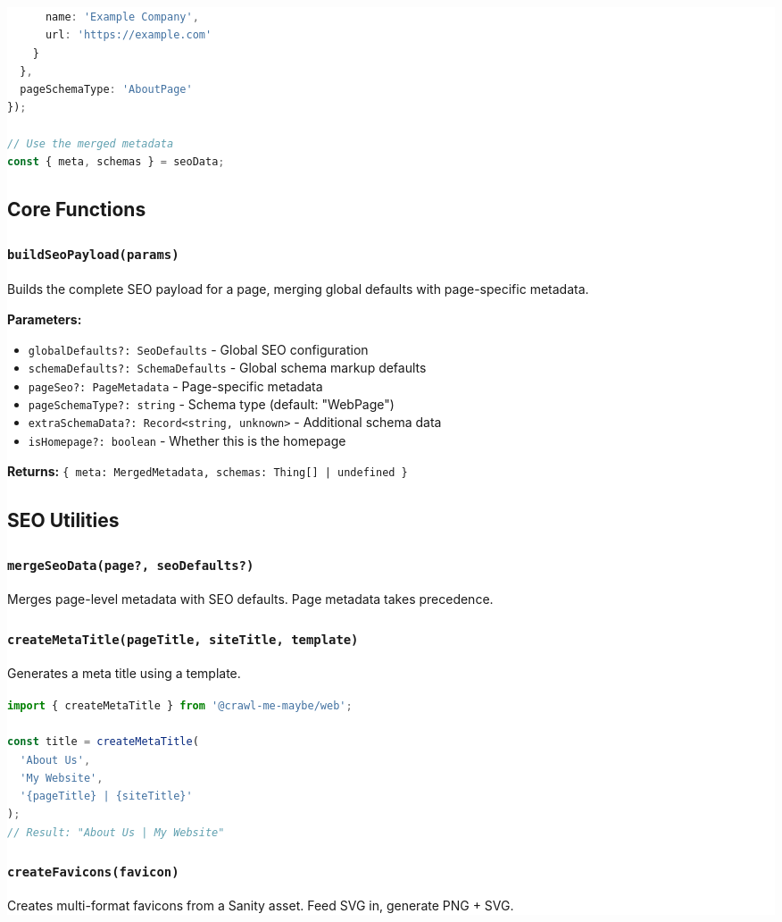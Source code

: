 ```typescript
      name: 'Example Company',
      url: 'https://example.com'
    }
  },
  pageSchemaType: 'AboutPage'
});

// Use the merged metadata
const { meta, schemas } = seoData;
```

## Core Functions

### `buildSeoPayload(params)`

Builds the complete SEO payload for a page, merging global defaults with page-specific metadata.

**Parameters:**
- `globalDefaults?: SeoDefaults` - Global SEO configuration
- `schemaDefaults?: SchemaDefaults` - Global schema markup defaults
- `pageSeo?: PageMetadata` - Page-specific metadata
- `pageSchemaType?: string` - Schema type (default: "WebPage")
- `extraSchemaData?: Record<string, unknown>` - Additional schema data
- `isHomepage?: boolean` - Whether this is the homepage

**Returns:** `{ meta: MergedMetadata, schemas: Thing[] | undefined }`

## SEO Utilities

### `mergeSeoData(page?, seoDefaults?)`

Merges page-level metadata with SEO defaults. Page metadata takes precedence.

### `createMetaTitle(pageTitle, siteTitle, template)`

Generates a meta title using a template.

```typescript
import { createMetaTitle } from '@crawl-me-maybe/web';

const title = createMetaTitle(
  'About Us',
  'My Website',
  '{pageTitle} | {siteTitle}'
);
// Result: "About Us | My Website"
```

### `createFavicons(favicon)`

Creates multi-format favicons from a Sanity asset. Feed SVG in, generate PNG + SVG.

